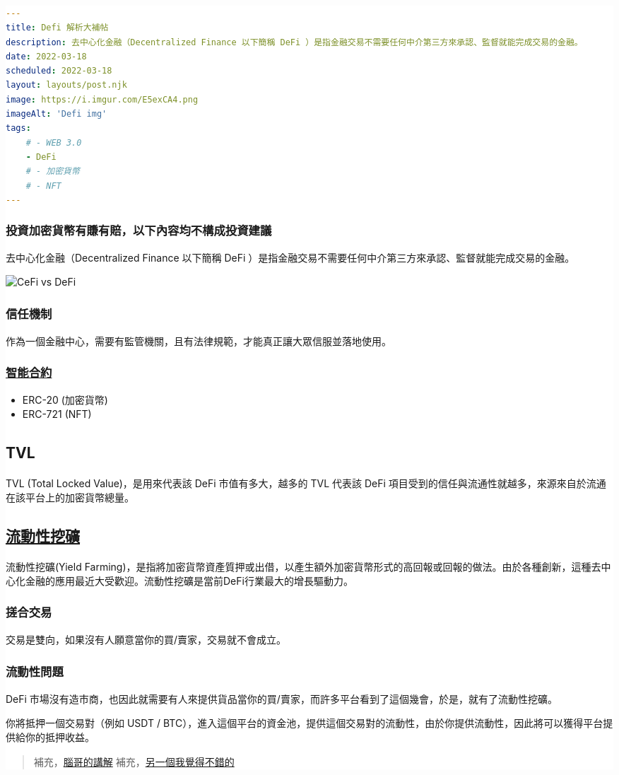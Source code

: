 ```yaml
---
title: Defi 解析大補帖
description: 去中心化金融（Decentralized Finance 以下簡稱 DeFi ）是指金融交易不需要任何中介第三方來承認、監督就能完成交易的金融。
date: 2022-03-18
scheduled: 2022-03-18
layout: layouts/post.njk
image: https://i.imgur.com/E5exCA4.png
imageAlt: 'Defi img'
tags: 
    # - WEB 3.0
    - DeFi
    # - 加密貨幣 
    # - NFT
---
```

### 投資加密貨幣有賺有賠，以下內容均不構成投資建議

去中心化金融（Decentralized Finance 以下簡稱 DeFi ）是指金融交易不需要任何中介第三方來承認、監督就能完成交易的金融。

![CeFi vs DeFi](https://i.imgur.com/E5exCA4.png)

### 信任機制

作為一個金融中心，需要有監管機關，且有法律規範，才能真正讓大眾信服並落地使用。

### [智能合約](https://superficial-trumpet-b43.notion.site/83dab70d806f40eaa29ecc815126039e)

* ERC-20 (加密貨幣)
* ERC-721 (NFT)

## TVL

TVL (Total Locked Value)，是用來代表該 DeFi 市值有多大，越多的 TVL 代表該 DeFi 項目受到的信任與流通性就越多，來源來自於流通在該平台上的加密貨幣總量。

## [流動性挖礦](https://www.youtube.com/watch?v=vrBylnQ5Cqc)

流動性挖礦(Yield Farming)，是指將加密貨幣資產質押或出借，以產生額外加密貨幣形式的高回報或回報的做法。由於各種創新，這種去中心化金融的應用最近大受歡迎。流動性挖礦是當前DeFi行業最大的增長驅動力。

### 搓合交易

交易是雙向，如果沒有人願意當你的買/賣家，交易就不會成立。

### 流動性問題

DeFi 市場沒有造市商，也因此就需要有人來提供貨品當你的買/賣家，而許多平台看到了這個幾會，於是，就有了流動性挖礦。

你將抵押一個交易對（例如 USDT / BTC），進入這個平台的資金池，提供這個交易對的流動性，由於你提供流動性，因此將可以獲得平台提供給你的抵押收益。

> 補充，[腦哥的講解](https://www.youtube.com/watch?v=XjXGgY5elE0)
> 補充，[另一個我覺得不錯的](https://www.youtube.com/watch?v=GWMoPlPC_Eo)
